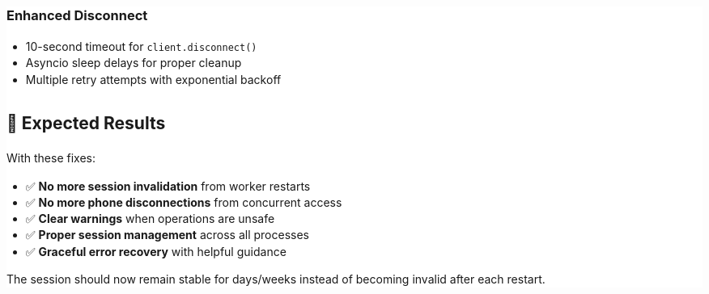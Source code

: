 ### Enhanced Disconnect
- 10-second timeout for `client.disconnect()`
- Asyncio sleep delays for proper cleanup
- Multiple retry attempts with exponential backoff

## 🎉 Expected Results

With these fixes:
- ✅ **No more session invalidation** from worker restarts
- ✅ **No more phone disconnections** from concurrent access  
- ✅ **Clear warnings** when operations are unsafe
- ✅ **Proper session management** across all processes
- ✅ **Graceful error recovery** with helpful guidance

The session should now remain stable for days/weeks instead of becoming invalid after each restart.